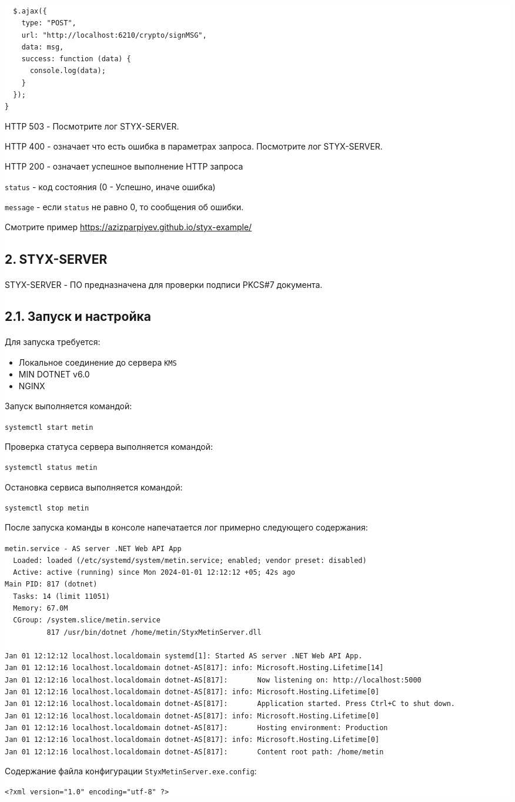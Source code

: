       $.ajax({
        type: "POST",
        url: "http://localhost:6210/crypto/signMSG",
        data: msg,
        success: function (data) {
          console.log(data);
        }
      });
    }

HTTP 503 - Посмотрите лог STYX-SERVER.

HTTP 400 - означает что есть ошибка в параметрах запроса. Посмотрите лог STYX-SERVER.

HTTP 200 - означает успешное выполнение HTTP запроса

`status` - код состояния (0 - Успешно, иначе ошибка)

`message` - если `status` не равно 0, то сообщения об ошибки.

Смотрите пример https://azizparpiyev.github.io/styx-example/

## 2. STYX-SERVER

STYX-SERVER - ПО предназначена для проверки подписи PKCS#7 документа. 

## 2.1. Запуск и настройка

Для запуска требуется:
 - Локальное соединение до сервера `KMS`
 - MIN DOTNET v6.0
 - NGINX

Запуск выполняется командой:

    systemctl start metin

Проверка статуса сервера выполняется командой:

    systemctl status metin

Остановка сервиса выполняется командой:

    systemctl stop metin

После запуска команды в консоле напечатается лог примерно следующего содержания:
```
metin.service - AS server .NET Web API App
  Loaded: loaded (/etc/systemd/system/metin.service; enabled; vendor preset: disabled)
  Active: active (running) since Mon 2024-01-01 12:12:12 +05; 42s ago
Main PID: 817 (dotnet)
  Tasks: 14 (limit 11051)
  Memory: 67.0M
  CGroup: /system.slice/metin.service
          817 /usr/bin/dotnet /home/metin/StyxMetinServer.dll

Jan 01 12:12:12 localhost.localdomain systemd[1]: Started AS server .NET Web API App.
Jan 01 12:12:16 localhost.localdomain dotnet-AS[817]: info: Microsoft.Hosting.Lifetime[14]
Jan 01 12:12:16 localhost.localdomain dotnet-AS[817]:       Now listening on: http://localhost:5000
Jan 01 12:12:16 localhost.localdomain dotnet-AS[817]: info: Microsoft.Hosting.Lifetime[0]
Jan 01 12:12:16 localhost.localdomain dotnet-AS[817]:       Application started. Press Ctrl+C to shut down.
Jan 01 12:12:16 localhost.localdomain dotnet-AS[817]: info: Microsoft.Hosting.Lifetime[0]
Jan 01 12:12:16 localhost.localdomain dotnet-AS[817]:       Hosting environment: Production
Jan 01 12:12:16 localhost.localdomain dotnet-AS[817]: info: Microsoft.Hosting.Lifetime[0]
Jan 01 12:12:16 localhost.localdomain dotnet-AS[817]:       Content root path: /home/metin
```
Содержание файла конфигурации `StyxMetinServer.exe.config`:
```
<?xml version="1.0" encoding="utf-8" ?>
```